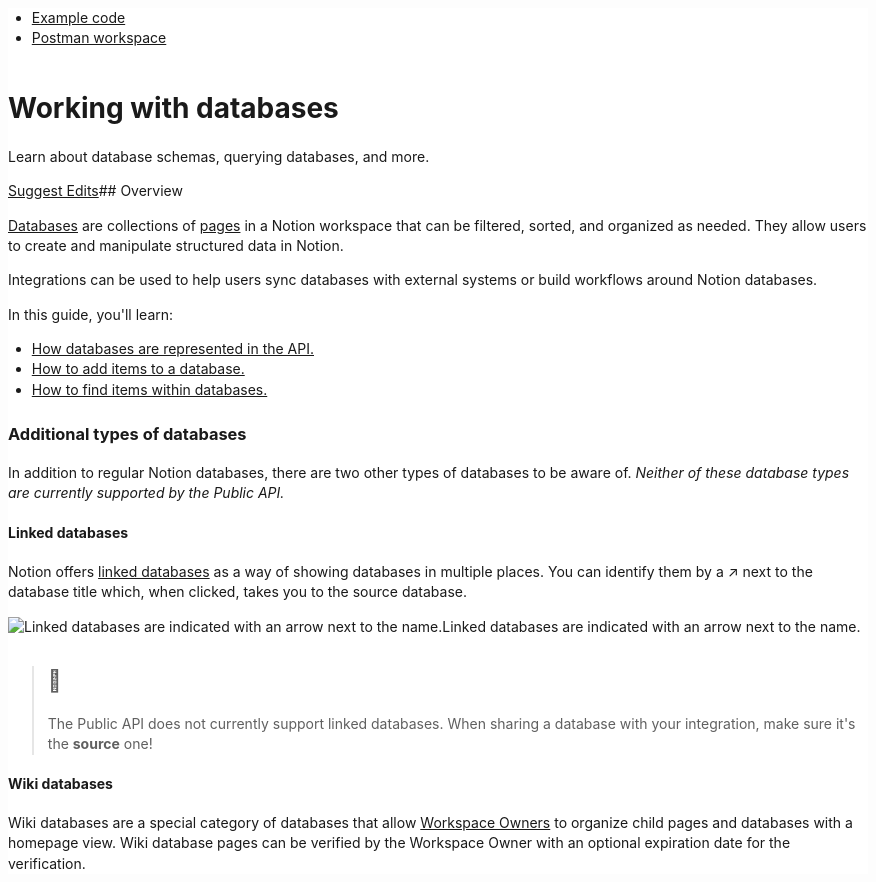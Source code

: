* [Example code](https://notionapi.readme.io/page/examples)
* [Postman workspace](https://www.postman.com/notionhq/workspace/notion-s-api-workspace)
# Working with databases

Learn about database schemas, querying databases, and more.

 [Suggest Edits](/edit/working-with-databases)## Overview


[Databases](https://www.notion.so/help/intro-to-databases) are collections of [pages](/reference/page) in a Notion workspace that can be filtered, sorted, and organized as needed. They allow users to create and manipulate structured data in Notion. 


Integrations can be used to help users sync databases with external systems or build workflows around Notion databases.


In this guide, you'll learn:


* [How databases are represented in the API.](#structure)
* [How to add items to a database.](#adding-pages-to-a-database)
* [How to find items within databases.](#finding-pages-in-a-database)


### Additional types of databases


In addition to regular Notion databases, there are two other types of databases to be aware of. *Neither of these database types are currently supported by the Public API.* 


#### Linked databases


Notion offers [linked databases](https://www.notion.so/help/guides/using-linked-databases) as a way of showing databases in multiple places. You can identify them by a ↗ next to the database title which, when clicked, takes you to the source database.


![Linked databases are indicated with an arrow next to the name.](https://files.readme.io/b551e28-linkeddb.png)Linked databases are indicated with an arrow next to the name.



> ## 🚧
> 
> The Public API does not currently support linked databases. When sharing a database with your integration, make sure it's the **source** one!
> 
> 


#### Wiki databases


Wiki databases are a special category of databases that allow [Workspace Owners](https://www.notion.so/help/add-members-admins-guests-and-groups) to organize child pages and databases with a homepage view. Wiki database pages can be verified by the Workspace Owner with an optional expiration date for the verification.
